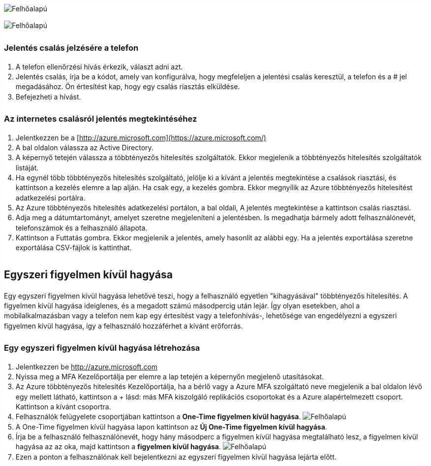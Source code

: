 ![Felhőalapú](./media/multi-factor-authentication-whats-next/report1.png)


![Felhőalapú](./media/multi-factor-authentication-whats-next/fraud2.png)

### <a name="to-report-fraud-alert-with-the-phone"></a>Jelentés csalás jelzésére a telefon

1. A telefon ellenőrzési hívás érkezik, választ adni azt.  
2. Jelentés csalás, írja be a kódot, amely van konfigurálva, hogy megfeleljen a jelentési csalás keresztül, a telefon és a # jel megadásához. Ön értesítést kap, hogy egy csalás riasztás elküldése.
3. Befejezheti a hívást.

### <a name="to-view-the-fraud-report"></a>Az internetes csalásról jelentés megtekintéséhez

1. Jelentkezzen be a [http://azure.microsoft.com](https://azure.microsoft.com/)
2. A bal oldalon válassza az Active Directory.
3. A képernyő tetején válassza a többtényezős hitelesítés szolgáltatók. Ekkor megjelenik a többtényezős hitelesítés szolgáltatók listáját.
4. Ha egynél több többtényezős hitelesítés szolgáltató, jelölje ki a kívánt a jelentés megtekintése a csalások riasztási, és kattintson a kezelés elemre a lap alján. Ha csak egy, a kezelés gombra. Ekkor megnyílik az Azure többtényezős hitelesítést adatkezelési portálra.
5. Az Azure többtényezős hitelesítés adatkezelési portálon, a bal oldali, A jelentés megtekintése a kattintson csalás riasztási.
6. Adja meg a dátumtartományt, amelyet szeretne megjeleníteni a jelentésben. Is megadhatja bármely adott felhasználónevét, telefonszámok és a felhasználó állapota.
7. Kattintson a Futtatás gombra. Ekkor megjelenik a jelentés, amely hasonlít az alábbi egy. Ha a jelentés exportálása szeretne exportálása CSV-fájlok is kattinthat.

## <a name="one-time-bypass"></a>Egyszeri figyelmen kívül hagyása

Egy egyszeri figyelmen kívül hagyása lehetővé teszi, hogy a felhasználó egyetlen "kihagyásával" többtényezős hitelesítés. A figyelmen kívül hagyása ideiglenes, és a megadott számú másodpercig után lejár.  Így olyan esetekben, ahol a mobilalkalmazásban vagy a telefon nem kap egy értesítést vagy a telefonhívás-, lehetősége van engedélyezni a egyszeri figyelmen kívül hagyása, így a felhasználó hozzáférhet a kívánt erőforrás.

### <a name="to-create-a-one-time-bypass"></a>Egy egyszeri figyelmen kívül hagyása létrehozása

1.  Jelentkezzen be http://azure.microsoft.com
2.  Nyissa meg a MFA Kezelőportálja per elemre a lap tetején a képernyőn megjelenő utasításokat.
3.  Az Azure többtényezős hitelesítés Kezelőportálja, ha a bérlő vagy a Azure MFA szolgáltató neve megjelenik a bal oldalon lévő egy mellett látható, kattintson a + lásd: más MFA kiszolgáló replikációs csoportokat és a Azure alapértelmezett csoport. Kattintson a kívánt csoportra.
4.  Felhasználók felügyelete csoportjában kattintson a **One-Time figyelmen kívül hagyása**.
![Felhőalapú](./media/multi-factor-authentication-whats-next/create1.png)
5.  A One-Time figyelmen kívül hagyása lapon kattintson az **Új One-Time figyelmen kívül hagyása**.
6.  Írja be a felhasználó felhasználónevét, hogy hány másodperc a figyelmen kívül hagyása megtalálható lesz, a figyelmen kívül hagyása az az oka, majd kattintson a **figyelmen kívül hagyása**.
![Felhőalapú](./media/multi-factor-authentication-whats-next/create2.png)
7.  Ezen a ponton a felhasználónak kell bejelentkezni az egyszeri figyelmen kívül hagyása lejárta előtt.
